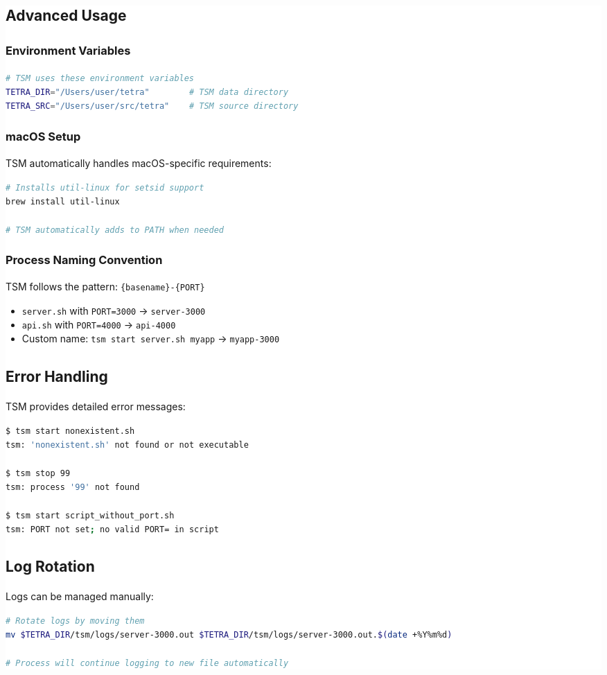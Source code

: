 ## Advanced Usage

### Environment Variables

```bash
# TSM uses these environment variables
TETRA_DIR="/Users/user/tetra"        # TSM data directory
TETRA_SRC="/Users/user/src/tetra"    # TSM source directory
```

### macOS Setup

TSM automatically handles macOS-specific requirements:

```bash
# Installs util-linux for setsid support
brew install util-linux

# TSM automatically adds to PATH when needed
```

### Process Naming Convention

TSM follows the pattern: `{basename}-{PORT}`

- `server.sh` with `PORT=3000` → `server-3000`
- `api.sh` with `PORT=4000` → `api-4000`
- Custom name: `tsm start server.sh myapp` → `myapp-3000`

## Error Handling

TSM provides detailed error messages:

```bash
$ tsm start nonexistent.sh
tsm: 'nonexistent.sh' not found or not executable

$ tsm stop 99
tsm: process '99' not found

$ tsm start script_without_port.sh
tsm: PORT not set; no valid PORT= in script
```

## Log Rotation

Logs can be managed manually:

```bash
# Rotate logs by moving them
mv $TETRA_DIR/tsm/logs/server-3000.out $TETRA_DIR/tsm/logs/server-3000.out.$(date +%Y%m%d)

# Process will continue logging to new file automatically
```

